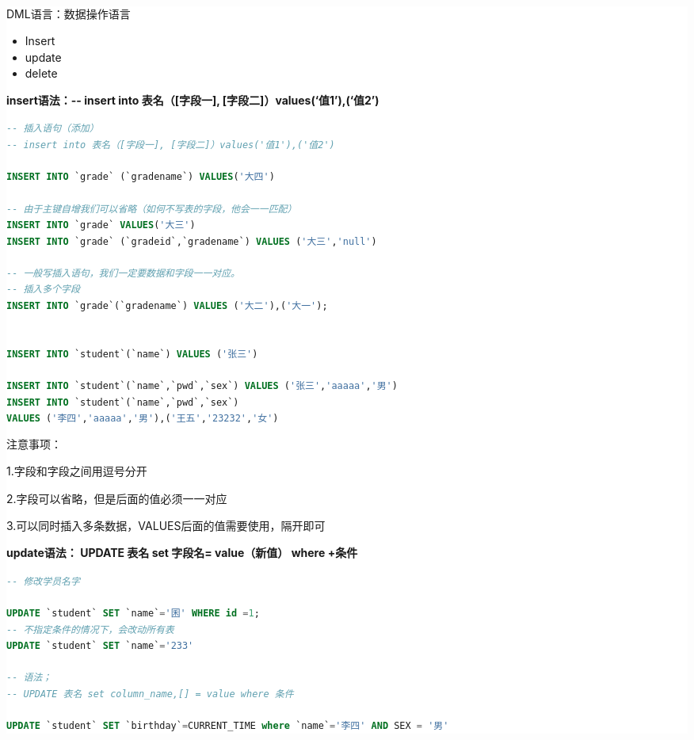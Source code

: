 DML语言：数据操作语言

- Insert
- update
- delete

**insert语法：-- insert into 表名（[字段一], [字段二]）values(‘值1’),(‘值2’)**

```sql
-- 插入语句（添加）
-- insert into 表名（[字段一], [字段二]）values('值1'),('值2')

INSERT INTO `grade` (`gradename`) VALUES('大四')

-- 由于主键自增我们可以省略（如何不写表的字段，他会一一匹配）
INSERT INTO `grade` VALUES('大三')
INSERT INTO `grade` (`gradeid`,`gradename`) VALUES ('大三','null')

-- 一般写插入语句，我们一定要数据和字段一一对应。
-- 插入多个字段
INSERT INTO `grade`(`gradename`) VALUES ('大二'),('大一');


INSERT INTO `student`(`name`) VALUES ('张三')

INSERT INTO `student`(`name`,`pwd`,`sex`) VALUES ('张三','aaaaa','男')
INSERT INTO `student`(`name`,`pwd`,`sex`) 
VALUES ('李四','aaaaa','男'),('王五','23232','女')


```

注意事项：

1.字段和字段之间用逗号分开

2.字段可以省略，但是后面的值必须一一对应

3.可以同时插入多条数据，VALUES后面的值需要使用，隔开即可

**update语法： UPDATE 表名 set  字段名= value（新值） where +条件**

```sql
-- 修改学员名字

UPDATE `student` SET `name`='囷' WHERE id =1;
-- 不指定条件的情况下，会改动所有表
UPDATE `student` SET `name`='233'

-- 语法；
-- UPDATE 表名 set column_name,[] = value where 条件

UPDATE `student` SET `birthday`=CURRENT_TIME where `name`='李四' AND SEX = '男'

```
